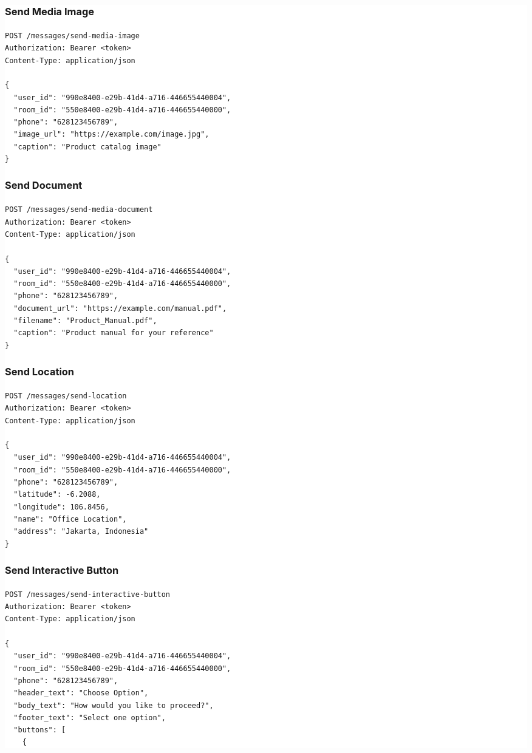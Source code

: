 
### Send Media Image
```http
POST /messages/send-media-image
Authorization: Bearer <token>
Content-Type: application/json

{
  "user_id": "990e8400-e29b-41d4-a716-446655440004",
  "room_id": "550e8400-e29b-41d4-a716-446655440000",
  "phone": "628123456789",
  "image_url": "https://example.com/image.jpg",
  "caption": "Product catalog image"
}
```

### Send Document
```http
POST /messages/send-media-document
Authorization: Bearer <token>
Content-Type: application/json

{
  "user_id": "990e8400-e29b-41d4-a716-446655440004",
  "room_id": "550e8400-e29b-41d4-a716-446655440000",
  "phone": "628123456789",
  "document_url": "https://example.com/manual.pdf",
  "filename": "Product_Manual.pdf",
  "caption": "Product manual for your reference"
}
```

### Send Location
```http
POST /messages/send-location
Authorization: Bearer <token>
Content-Type: application/json

{
  "user_id": "990e8400-e29b-41d4-a716-446655440004",
  "room_id": "550e8400-e29b-41d4-a716-446655440000",
  "phone": "628123456789",
  "latitude": -6.2088,
  "longitude": 106.8456,
  "name": "Office Location",
  "address": "Jakarta, Indonesia"
}
```

### Send Interactive Button
```http
POST /messages/send-interactive-button
Authorization: Bearer <token>
Content-Type: application/json

{
  "user_id": "990e8400-e29b-41d4-a716-446655440004",
  "room_id": "550e8400-e29b-41d4-a716-446655440000",
  "phone": "628123456789",
  "header_text": "Choose Option",
  "body_text": "How would you like to proceed?",
  "footer_text": "Select one option",
  "buttons": [
    {
```